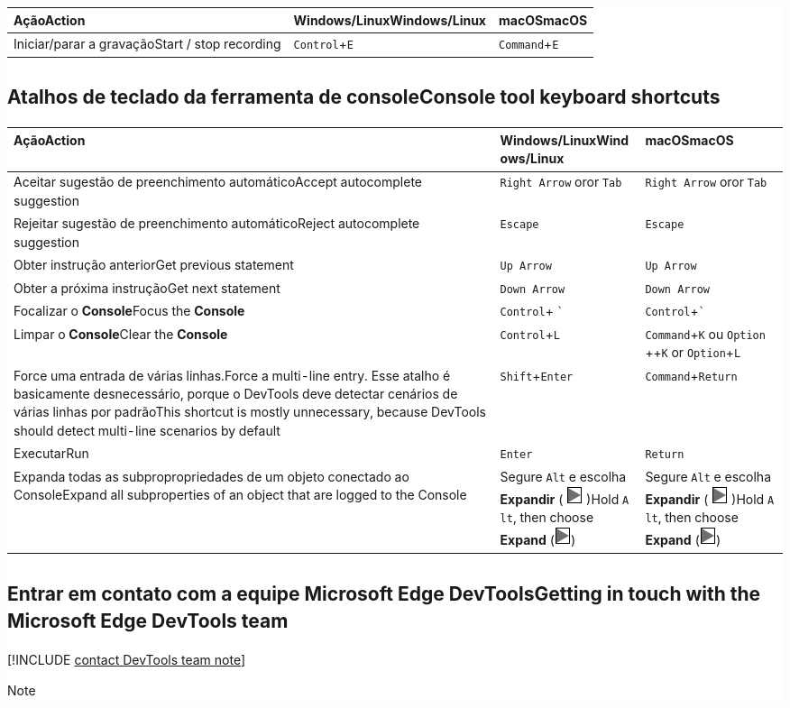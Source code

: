 | <span data-ttu-id="5ec8a-249">Ação</span><span class="sxs-lookup"><span data-stu-id="5ec8a-249">Action</span></span> | <span data-ttu-id="5ec8a-250">Windows\/Linux</span><span class="sxs-lookup"><span data-stu-id="5ec8a-250">Windows\/Linux</span></span> | <span data-ttu-id="5ec8a-251">macOS</span><span class="sxs-lookup"><span data-stu-id="5ec8a-251">macOS</span></span> |  
|:--- |:--- |:--- |  
| <span data-ttu-id="5ec8a-252">Iniciar/parar a gravação</span><span class="sxs-lookup"><span data-stu-id="5ec8a-252">Start / stop recording</span></span> | `Control`+`E` | `Command`+`E` |  

## <a name="console-tool-keyboard-shortcuts"></a><span data-ttu-id="5ec8a-253">Atalhos de teclado da ferramenta de console</span><span class="sxs-lookup"><span data-stu-id="5ec8a-253">Console tool keyboard shortcuts</span></span>  

| <span data-ttu-id="5ec8a-254">Ação</span><span class="sxs-lookup"><span data-stu-id="5ec8a-254">Action</span></span> | <span data-ttu-id="5ec8a-255">Windows\/Linux</span><span class="sxs-lookup"><span data-stu-id="5ec8a-255">Windows\/Linux</span></span> | <span data-ttu-id="5ec8a-256">macOS</span><span class="sxs-lookup"><span data-stu-id="5ec8a-256">macOS</span></span> |  
|:--- |:--- |:--- |  
| <span data-ttu-id="5ec8a-257">Aceitar sugestão de preenchimento automático</span><span class="sxs-lookup"><span data-stu-id="5ec8a-257">Accept autocomplete suggestion</span></span> | `Right Arrow` <span data-ttu-id="5ec8a-258">or</span><span class="sxs-lookup"><span data-stu-id="5ec8a-258">or</span></span> `Tab` | `Right Arrow` <span data-ttu-id="5ec8a-259">or</span><span class="sxs-lookup"><span data-stu-id="5ec8a-259">or</span></span> `Tab` |  
| <span data-ttu-id="5ec8a-260">Rejeitar sugestão de preenchimento automático</span><span class="sxs-lookup"><span data-stu-id="5ec8a-260">Reject autocomplete suggestion</span></span> | `Escape` | `Escape` |  
| <span data-ttu-id="5ec8a-261">Obter instrução anterior</span><span class="sxs-lookup"><span data-stu-id="5ec8a-261">Get previous statement</span></span> | `Up Arrow` | `Up Arrow` |  
| <span data-ttu-id="5ec8a-262">Obter a próxima instrução</span><span class="sxs-lookup"><span data-stu-id="5ec8a-262">Get next statement</span></span> | `Down Arrow` | `Down Arrow` |  
| <span data-ttu-id="5ec8a-263">Focalizar o **Console**</span><span class="sxs-lookup"><span data-stu-id="5ec8a-263">Focus the **Console**</span></span> | `Control`+ `` ` `` | `Control`+`` ` `` |  
| <span data-ttu-id="5ec8a-264">Limpar o **Console**</span><span class="sxs-lookup"><span data-stu-id="5ec8a-264">Clear the **Console**</span></span> | `Control`+`L` | `Command`<span data-ttu-id="5ec8a-265">+`K` ou `Option`+</span><span class="sxs-lookup"><span data-stu-id="5ec8a-265">+`K` or `Option`+</span></span>`L` |  
| <span data-ttu-id="5ec8a-266">Force uma entrada de várias linhas.</span><span class="sxs-lookup"><span data-stu-id="5ec8a-266">Force a multi-line entry.</span></span>  <span data-ttu-id="5ec8a-267">Esse atalho é basicamente desnecessário, porque o DevTools deve detectar cenários de várias linhas por padrão</span><span class="sxs-lookup"><span data-stu-id="5ec8a-267">This shortcut is mostly unnecessary, because DevTools should detect multi-line scenarios by default</span></span> | `Shift`+`Enter` | `Command`+`Return` |  
| <span data-ttu-id="5ec8a-268">Executar</span><span class="sxs-lookup"><span data-stu-id="5ec8a-268">Run</span></span> | `Enter` | `Return` |  
| <span data-ttu-id="5ec8a-269">Expanda todas as subpropropriedades de um objeto conectado ao Console</span><span class="sxs-lookup"><span data-stu-id="5ec8a-269">Expand all subproperties of an object that are logged to the Console</span></span> | <span data-ttu-id="5ec8a-270">Segure `Alt` e escolha **Expandir** \( ![ Expand ](../media/expand-icon.msft.png) \)</span><span class="sxs-lookup"><span data-stu-id="5ec8a-270">Hold `Alt`, then choose **Expand** \(![Expand](../media/expand-icon.msft.png)\)</span></span> | <span data-ttu-id="5ec8a-271">Segure `Alt` e escolha **Expandir** \( ![ Expand ](../media/expand-icon.msft.png) \)</span><span class="sxs-lookup"><span data-stu-id="5ec8a-271">Hold `Alt`, then choose **Expand** \(![Expand](../media/expand-icon.msft.png)\)</span></span> |  

## <a name="getting-in-touch-with-the-microsoft-edge-devtools-team"></a><span data-ttu-id="5ec8a-272">Entrar em contato com a equipe Microsoft Edge DevTools</span><span class="sxs-lookup"><span data-stu-id="5ec8a-272">Getting in touch with the Microsoft Edge DevTools team</span></span>  

[!INCLUDE [contact DevTools team note](../includes/contact-devtools-team-note.md)]  

  

[DevtoolsCommandMenuIndex]: ../command-menu/index.md "Executar comandos com o Menu de Comandos do Microsoft Edge DevTools | Microsoft Docs"  
[DevtoolsCustomizeIndexDrawer]: ../customize/index.md#drawer "Gaveta - Personalizar Microsoft Edge DevTools | Microsoft Docs"  
[DevtoolsCustomizeIndexPlacement]: ../customize/index.md#change-devtools-placement "Alterar o posicionamento do DevTools - Personalizar Microsoft Edge DevTools | Microsoft Docs"  
[DevtoolsDeviceModeIndex]: ../device-mode/index.md "Emular dispositivos móveis no Microsoft Edge DevTools | Microsoft Docs"  
[DevtoolsJavascriptBreakpointsLOC]: ../javascript/breakpoints.md#line-of-code-breakpoints "Pontos de interrupção de linha de código - Como pausar seu código com pontos de interrupção no Microsoft Edge DevTools | Microsoft Docs"  

  

> [!NOTE]

[CCA4IL]: https://creativecommons.org/licenses/by/4.0  
[CCby4Image]: https://i.creativecommons.org/l/by/4.0/88x31.png  
[GoogleSitePolicies]: https://developers.google.com/terms/site-policies  
[KayceBasques]: https://developers.google.com/web/resources/contributors#kayce-basques  